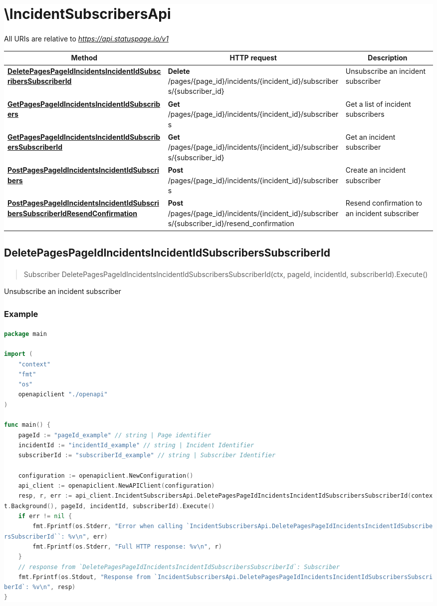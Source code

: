 # \IncidentSubscribersApi

All URIs are relative to *https://api.statuspage.io/v1*

Method | HTTP request | Description
------------- | ------------- | -------------
[**DeletePagesPageIdIncidentsIncidentIdSubscribersSubscriberId**](IncidentSubscribersApi.md#DeletePagesPageIdIncidentsIncidentIdSubscribersSubscriberId) | **Delete** /pages/{page_id}/incidents/{incident_id}/subscribers/{subscriber_id} | Unsubscribe an incident subscriber
[**GetPagesPageIdIncidentsIncidentIdSubscribers**](IncidentSubscribersApi.md#GetPagesPageIdIncidentsIncidentIdSubscribers) | **Get** /pages/{page_id}/incidents/{incident_id}/subscribers | Get a list of incident subscribers
[**GetPagesPageIdIncidentsIncidentIdSubscribersSubscriberId**](IncidentSubscribersApi.md#GetPagesPageIdIncidentsIncidentIdSubscribersSubscriberId) | **Get** /pages/{page_id}/incidents/{incident_id}/subscribers/{subscriber_id} | Get an incident subscriber
[**PostPagesPageIdIncidentsIncidentIdSubscribers**](IncidentSubscribersApi.md#PostPagesPageIdIncidentsIncidentIdSubscribers) | **Post** /pages/{page_id}/incidents/{incident_id}/subscribers | Create an incident subscriber
[**PostPagesPageIdIncidentsIncidentIdSubscribersSubscriberIdResendConfirmation**](IncidentSubscribersApi.md#PostPagesPageIdIncidentsIncidentIdSubscribersSubscriberIdResendConfirmation) | **Post** /pages/{page_id}/incidents/{incident_id}/subscribers/{subscriber_id}/resend_confirmation | Resend confirmation to an incident subscriber



## DeletePagesPageIdIncidentsIncidentIdSubscribersSubscriberId

> Subscriber DeletePagesPageIdIncidentsIncidentIdSubscribersSubscriberId(ctx, pageId, incidentId, subscriberId).Execute()

Unsubscribe an incident subscriber



### Example

```go
package main

import (
    "context"
    "fmt"
    "os"
    openapiclient "./openapi"
)

func main() {
    pageId := "pageId_example" // string | Page identifier
    incidentId := "incidentId_example" // string | Incident Identifier
    subscriberId := "subscriberId_example" // string | Subscriber Identifier

    configuration := openapiclient.NewConfiguration()
    api_client := openapiclient.NewAPIClient(configuration)
    resp, r, err := api_client.IncidentSubscribersApi.DeletePagesPageIdIncidentsIncidentIdSubscribersSubscriberId(context.Background(), pageId, incidentId, subscriberId).Execute()
    if err != nil {
        fmt.Fprintf(os.Stderr, "Error when calling `IncidentSubscribersApi.DeletePagesPageIdIncidentsIncidentIdSubscribersSubscriberId``: %v\n", err)
        fmt.Fprintf(os.Stderr, "Full HTTP response: %v\n", r)
    }
    // response from `DeletePagesPageIdIncidentsIncidentIdSubscribersSubscriberId`: Subscriber
    fmt.Fprintf(os.Stdout, "Response from `IncidentSubscribersApi.DeletePagesPageIdIncidentsIncidentIdSubscribersSubscriberId`: %v\n", resp)
}
```